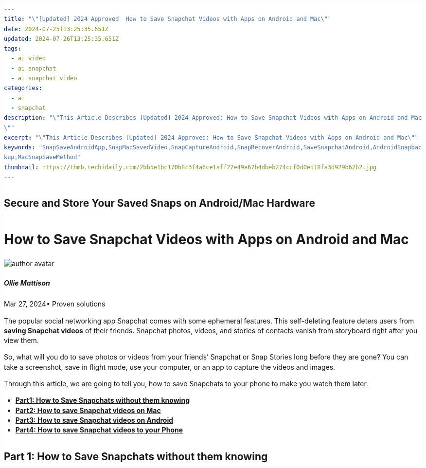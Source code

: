 ```yaml
---
title: "\"[Updated] 2024 Approved  How to Save Snapchat Videos with Apps on Android and Mac\""
date: 2024-07-25T13:25:35.651Z
updated: 2024-07-26T13:25:35.651Z
tags:
  - ai video
  - ai snapchat
  - ai snapchat video
categories:
  - ai
  - snapchat
description: "\"This Article Describes [Updated] 2024 Approved: How to Save Snapchat Videos with Apps on Android and Mac\""
excerpt: "\"This Article Describes [Updated] 2024 Approved: How to Save Snapchat Videos with Apps on Android and Mac\""
keywords: "SnapSaveAndroidApp,SnapMacSavedVideo,SnapCaptureAndroid,SnapRecoverAndroid,SaveSnapchatAndroid,AndroidSnapbackup,MacSnapSaveMethod"
thumbnail: https://thmb.techidaily.com/2bb5e1bc170b8c3f4a6ce1aff27e49a67b4dbeb274ccf0d0ed18fa3d929b62b2.jpg
---
```


## Secure and Store Your Saved Snaps on Android/Mac Hardware

# How to Save Snapchat Videos with Apps on Android and Mac

![author avatar](https://images.wondershare.com/filmora/article-images/ollie-mattison.jpg)

##### Ollie Mattison

 Mar 27, 2024• Proven solutions

 The popular social networking app Snapchat comes with some ephemeral features. This self-deleting feature deters users from **saving Snapchat videos** of their friends. Snapchat photos, videos, and stories of contacts vanish from storyboard right after you view them.

 So, what will you do to save photos or videos from your friends’ Snapchat or Snap Stories long before they are gone? You can take a screenshot, save in flight mode, use your computer, or an app to capture the videos and images.

 Through this article, we are going to tell you, how to save Snapchats to your phone to make you watch them later.

* [**Part1: How to Save Snapchats without them knowing**](#part1)
* [**Part2: How to save Snapchat videos on Mac**](#part2)
* [**Part3: How to save Snapchat videos on Android**](#part3)
* [**Part4: How to save Snapchat videos to your Phone**](#part4)

## Part 1: How to Save Snapchats without them knowing
